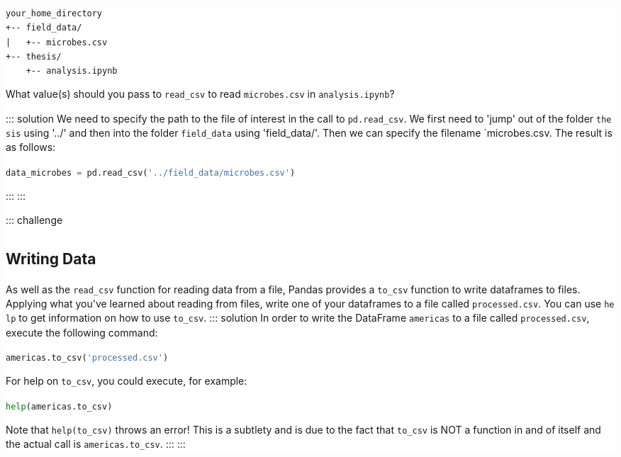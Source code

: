 ```output
your_home_directory
+-- field_data/
|   +-- microbes.csv
+-- thesis/
    +-- analysis.ipynb
```

What value(s) should you pass to `read_csv` to read `microbes.csv` in `analysis.ipynb`?

::: solution
We need to specify the path to the file of interest in the call to `pd.read_csv`. We first need to 'jump' out of
the folder `thesis` using '../' and then into the folder `field_data` using 'field_data/'. Then we can specify the filename `microbes.csv.
The result is as follows:
```python
data_microbes = pd.read_csv('../field_data/microbes.csv')
```

:::
:::

::: challenge
## Writing Data

As well as the `read_csv` function for reading data from a file,
Pandas provides a `to_csv` function to write dataframes to files.
Applying what you've learned about reading from files,
write one of your dataframes to a file called `processed.csv`.
You can use `help` to get information on how to use `to_csv`.
::: solution
In order to write the DataFrame `americas` to a file called `processed.csv`, execute the following command:
```python
americas.to_csv('processed.csv')
```

For help on `to_csv`, you could execute, for example:
```python
help(americas.to_csv)
```

Note that `help(to_csv)` throws an error! This is a subtlety and is due to the fact that `to_csv` is NOT a function in 
and of itself and the actual call is `americas.to_csv`. 
:::
:::
